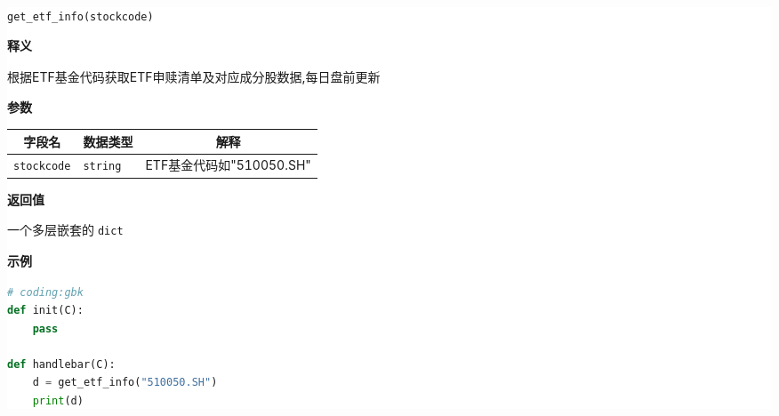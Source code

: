 ```python
get_etf_info(stockcode)
```

**释义**

根据ETF基金代码获取ETF申赎清单及对应成分股数据,每日盘前更新

**参数**

| 字段名 | 数据类型 | 解释 |
| --- | --- | --- |
| `stockcode` | `string` | ETF基金代码如"510050.SH" |

**返回值**

一个多层嵌套的 `dict`

**示例**

```python
# coding:gbk
def init(C):
    pass
    
def handlebar(C):
    d = get_etf_info("510050.SH")
    print(d)
```

```python
```